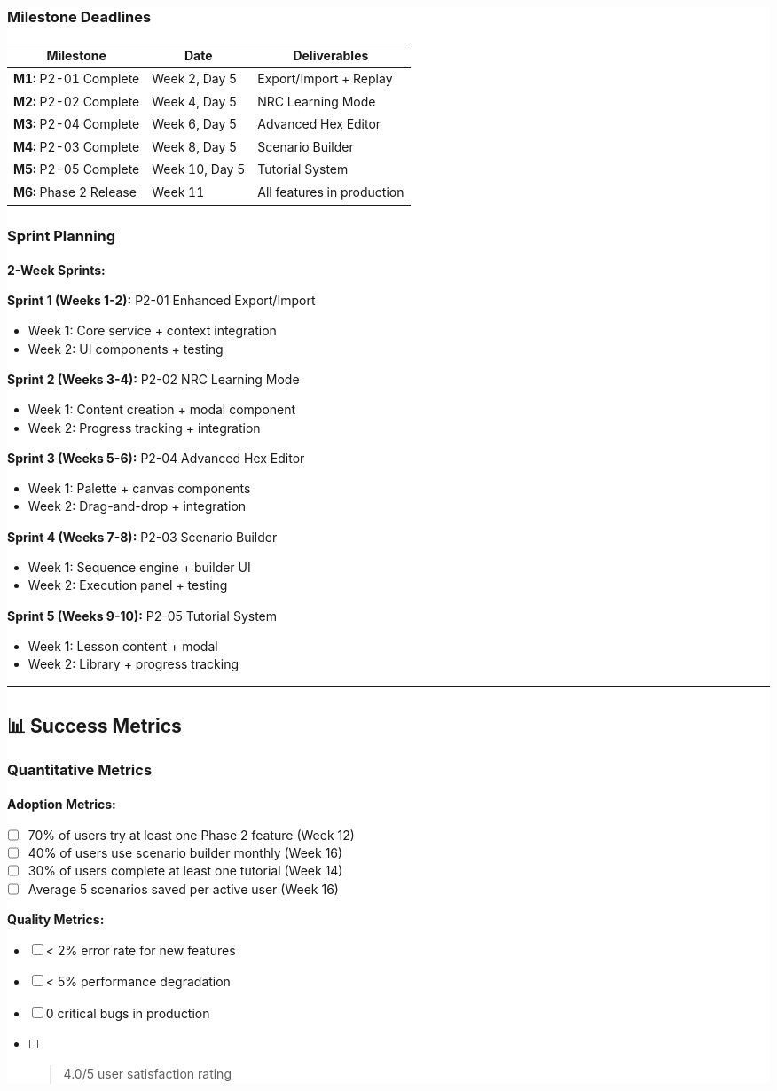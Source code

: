 ### Milestone Deadlines

| Milestone | Date | Deliverables |
|-----------|------|--------------|
| **M1:** P2-01 Complete | Week 2, Day 5 | Export/Import + Replay |
| **M2:** P2-02 Complete | Week 4, Day 5 | NRC Learning Mode |
| **M3:** P2-04 Complete | Week 6, Day 5 | Advanced Hex Editor |
| **M4:** P2-03 Complete | Week 8, Day 5 | Scenario Builder |
| **M5:** P2-05 Complete | Week 10, Day 5 | Tutorial System |
| **M6:** Phase 2 Release | Week 11 | All features in production |

### Sprint Planning

**2-Week Sprints:**

**Sprint 1 (Weeks 1-2):** P2-01 Enhanced Export/Import
- Week 1: Core service + context integration
- Week 2: UI components + testing

**Sprint 2 (Weeks 3-4):** P2-02 NRC Learning Mode
- Week 1: Content creation + modal component
- Week 2: Progress tracking + integration

**Sprint 3 (Weeks 5-6):** P2-04 Advanced Hex Editor
- Week 1: Palette + canvas components
- Week 2: Drag-and-drop + integration

**Sprint 4 (Weeks 7-8):** P2-03 Scenario Builder
- Week 1: Sequence engine + builder UI
- Week 2: Execution panel + testing

**Sprint 5 (Weeks 9-10):** P2-05 Tutorial System
- Week 1: Lesson content + modal
- Week 2: Library + progress tracking

---

## 📊 Success Metrics

### Quantitative Metrics

**Adoption Metrics:**
- [ ] 70% of users try at least one Phase 2 feature (Week 12)
- [ ] 40% of users use scenario builder monthly (Week 16)
- [ ] 30% of users complete at least one tutorial (Week 14)
- [ ] Average 5 scenarios saved per active user (Week 16)

**Quality Metrics:**
- [ ] < 2% error rate for new features
- [ ] < 5% performance degradation
- [ ] 0 critical bugs in production
- [ ] > 4.0/5 user satisfaction rating


  [NegativeResponseCode.INCORRECT_MESSAGE_LENGTH]: {